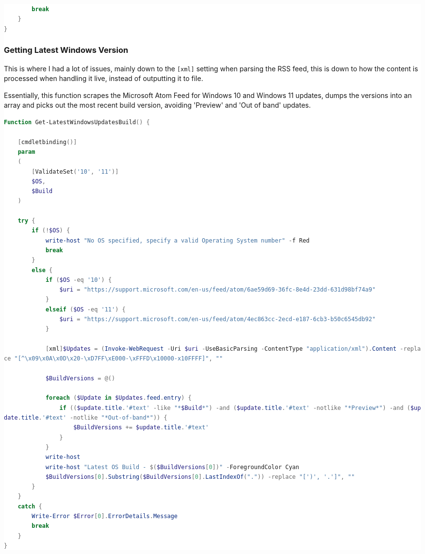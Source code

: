 ```PowerShell
        break
    }
}
```

### Getting Latest Windows Version

This is where I had a lot of issues, mainly down to the `[xml]` setting when parsing the RSS feed, this is down to how the content is processed when handling it live, instead of outputting it to file.

Essentially, this function scrapes the Microsoft Atom Feed for Windows 10 and Windows 11 updates, dumps the versions into an array and picks out the most recent build version, avoiding 'Preview' and 'Out of band' updates.

```PowerShell
Function Get-LatestWindowsUpdatesBuild() {

    [cmdletbinding()]
    param
    (
        [ValidateSet('10', '11')]
        $OS,
        $Build
    )

    try {
        if (!$OS) {
            write-host "No OS specified, specify a valid Operating System number" -f Red
            break
        }
        else {
            if ($OS -eq '10') {
                $uri = "https://support.microsoft.com/en-us/feed/atom/6ae59d69-36fc-8e4d-23dd-631d98bf74a9"
            }
            elseif ($OS -eq '11') {
                $uri = "https://support.microsoft.com/en-us/feed/atom/4ec863cc-2ecd-e187-6cb3-b50c6545db92"
            }

            [xml]$Updates = (Invoke-WebRequest -Uri $uri -UseBasicParsing -ContentType "application/xml").Content -replace "[^\x09\x0A\x0D\x20-\xD7FF\xE000-\xFFFD\x10000-x10FFFF]", ""

            $BuildVersions = @()

            foreach ($Update in $Updates.feed.entry) {
                if (($update.title.'#text' -like "*$Build*") -and ($update.title.'#text' -notlike "*Preview*") -and ($update.title.'#text' -notlike "*Out-of-band*")) {
                    $BuildVersions += $update.title.'#text'
                }
            }
            write-host
            write-host "Latest OS Build - $($BuildVersions[0])" -ForegroundColor Cyan
            $BuildVersions[0].Substring($BuildVersions[0].LastIndexOf(".")) -replace "[')', '.']", ""
        }
    }
    catch {
        Write-Error $Error[0].ErrorDetails.Message
        break
    }
}
```
